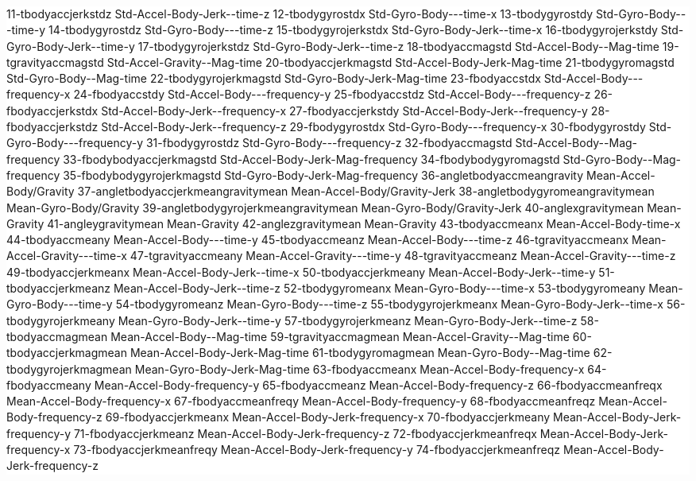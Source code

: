 11-tbodyaccjerkstdz							Std-Accel-Body-Jerk--time-z
12-tbodygyrostdx							Std-Gyro-Body---time-x
13-tbodygyrostdy							Std-Gyro-Body---time-y
14-tbodygyrostdz							Std-Gyro-Body---time-z
15-tbodygyrojerkstdx						Std-Gyro-Body-Jerk--time-x
16-tbodygyrojerkstdy						Std-Gyro-Body-Jerk--time-y
17-tbodygyrojerkstdz						Std-Gyro-Body-Jerk--time-z
18-tbodyaccmagstd							Std-Accel-Body--Mag-time
19-tgravityaccmagstd						Std-Accel-Gravity--Mag-time
20-tbodyaccjerkmagstd						Std-Accel-Body-Jerk-Mag-time
21-tbodygyromagstd							Std-Gyro-Body--Mag-time
22-tbodygyrojerkmagstd						Std-Gyro-Body-Jerk-Mag-time
23-fbodyaccstdx								Std-Accel-Body---frequency-x
24-fbodyaccstdy								Std-Accel-Body---frequency-y
25-fbodyaccstdz								Std-Accel-Body---frequency-z
26-fbodyaccjerkstdx							Std-Accel-Body-Jerk--frequency-x
27-fbodyaccjerkstdy							Std-Accel-Body-Jerk--frequency-y
28-fbodyaccjerkstdz							Std-Accel-Body-Jerk--frequency-z
29-fbodygyrostdx							Std-Gyro-Body---frequency-x
30-fbodygyrostdy							Std-Gyro-Body---frequency-y
31-fbodygyrostdz							Std-Gyro-Body---frequency-z
32-fbodyaccmagstd							Std-Accel-Body--Mag-frequency
33-fbodybodyaccjerkmagstd					Std-Accel-Body-Jerk-Mag-frequency
34-fbodybodygyromagstd						Std-Gyro-Body--Mag-frequency
35-fbodybodygyrojerkmagstd					Std-Gyro-Body-Jerk-Mag-frequency
36-angletbodyaccmeangravity					Mean-Accel-Body/Gravity
37-angletbodyaccjerkmeangravitymean			Mean-Accel-Body/Gravity-Jerk
38-angletbodygyromeangravitymean			Mean-Gyro-Body/Gravity
39-angletbodygyrojerkmeangravitymean		Mean-Gyro-Body/Gravity-Jerk
40-anglexgravitymean						Mean-Gravity
41-angleygravitymean						Mean-Gravity
42-anglezgravitymean						Mean-Gravity
43-tbodyaccmeanx							Mean-Accel-Body-time-x
44-tbodyaccmeany							Mean-Accel-Body---time-y
45-tbodyaccmeanz							Mean-Accel-Body---time-z
46-tgravityaccmeanx							Mean-Accel-Gravity---time-x
47-tgravityaccmeany							Mean-Accel-Gravity---time-y
48-tgravityaccmeanz							Mean-Accel-Gravity---time-z
49-tbodyaccjerkmeanx						Mean-Accel-Body-Jerk--time-x
50-tbodyaccjerkmeany						Mean-Accel-Body-Jerk--time-y
51-tbodyaccjerkmeanz						Mean-Accel-Body-Jerk--time-z
52-tbodygyromeanx							Mean-Gyro-Body---time-x
53-tbodygyromeany							Mean-Gyro-Body---time-y
54-tbodygyromeanz							Mean-Gyro-Body---time-z
55-tbodygyrojerkmeanx						Mean-Gyro-Body-Jerk--time-x
56-tbodygyrojerkmeany						Mean-Gyro-Body-Jerk--time-y
57-tbodygyrojerkmeanz						Mean-Gyro-Body-Jerk--time-z
58-tbodyaccmagmean							Mean-Accel-Body--Mag-time
59-tgravityaccmagmean						Mean-Accel-Gravity--Mag-time
60-tbodyaccjerkmagmean						Mean-Accel-Body-Jerk-Mag-time
61-tbodygyromagmean							Mean-Gyro-Body--Mag-time
62-tbodygyrojerkmagmean						Mean-Gyro-Body-Jerk-Mag-time
63-fbodyaccmeanx							Mean-Accel-Body-frequency-x
64-fbodyaccmeany							Mean-Accel-Body-frequency-y
65-fbodyaccmeanz							Mean-Accel-Body-frequency-z
66-fbodyaccmeanfreqx						Mean-Accel-Body-frequency-x
67-fbodyaccmeanfreqy						Mean-Accel-Body-frequency-y
68-fbodyaccmeanfreqz						Mean-Accel-Body-frequency-z
69-fbodyaccjerkmeanx						Mean-Accel-Body-Jerk-frequency-x
70-fbodyaccjerkmeany						Mean-Accel-Body-Jerk-frequency-y
71-fbodyaccjerkmeanz						Mean-Accel-Body-Jerk-frequency-z
72-fbodyaccjerkmeanfreqx					Mean-Accel-Body-Jerk-frequency-x
73-fbodyaccjerkmeanfreqy					Mean-Accel-Body-Jerk-frequency-y
74-fbodyaccjerkmeanfreqz					Mean-Accel-Body-Jerk-frequency-z